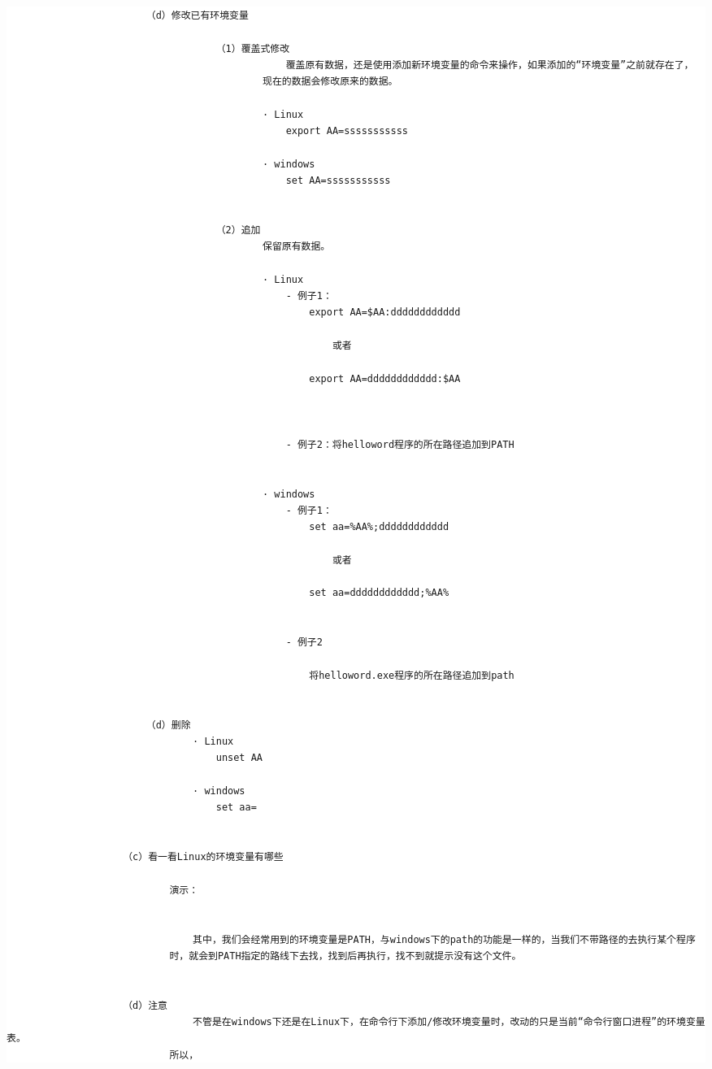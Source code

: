 										
										
							（d）修改已有环境变量
							
										（1）覆盖式修改
													覆盖原有数据，还是使用添加新环境变量的命令来操作，如果添加的“环境变量”之前就存在了，
												现在的数据会修改原来的数据。
												
												· Linux
													export AA=sssssssssss
												
												· windows
													set AA=sssssssssss
													
													
										（2）追加
												保留原有数据。
												
												· Linux
													- 例子1：
														export AA=$AA:dddddddddddd
															
															或者
														
														export AA=dddddddddddd:$AA
														
														
														
													- 例子2：将helloword程序的所在路径追加到PATH
	

												· windows
													- 例子1：
														set aa=%AA%;dddddddddddd	
															
															或者
												
														set aa=dddddddddddd;%AA%
												
												
													- 例子2
														
														将helloword.exe程序的所在路径追加到path

														
							（d）删除
									· Linux 
										unset AA
							
									· windows  
										set aa=
											
						
						（c）看一看Linux的环境变量有哪些
								
								演示：
									
																		
									其中，我们会经常用到的环境变量是PATH，与windows下的path的功能是一样的，当我们不带路径的去执行某个程序
								时，就会到PATH指定的路线下去找，找到后再执行，找不到就提示没有这个文件。
									
	
						（d）注意
									不管是在windows下还是在Linux下，在命令行下添加/修改环境变量时，改动的只是当前“命令行窗口进程”的环境变量表。
								所以，									
								